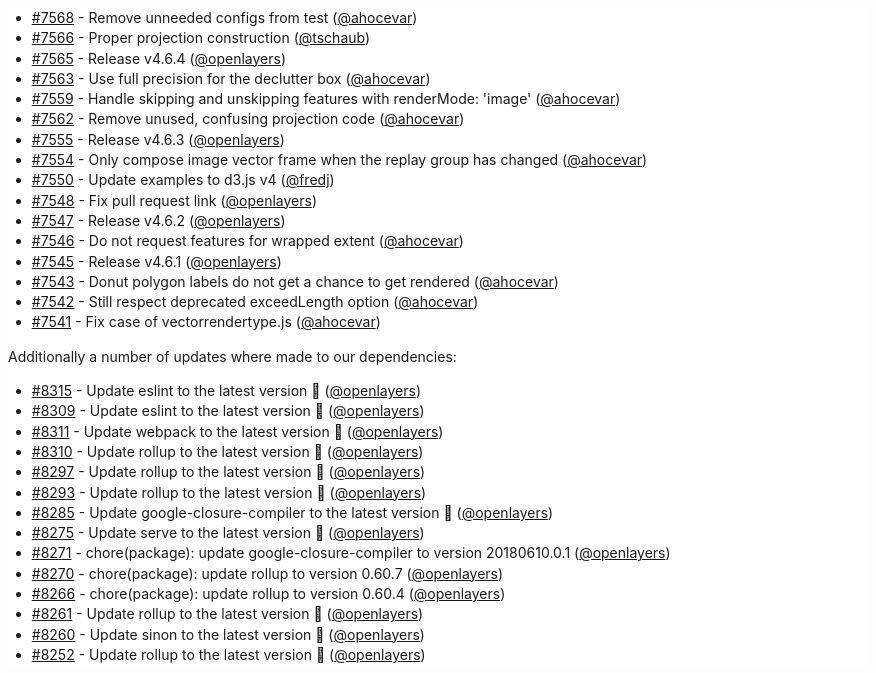  * [#7568](https://github.com/openlayers/openlayers/pull/7568) - Remove unneeded configs from test ([@ahocevar](https://github.com/ahocevar))
 * [#7566](https://github.com/openlayers/openlayers/pull/7566) - Proper projection construction ([@tschaub](https://github.com/tschaub))
 * [#7565](https://github.com/openlayers/openlayers/pull/7565) - Release v4.6.4 ([@openlayers](https://github.com/openlayers))
 * [#7563](https://github.com/openlayers/openlayers/pull/7563) - Use full precision for the declutter box ([@ahocevar](https://github.com/ahocevar))
 * [#7559](https://github.com/openlayers/openlayers/pull/7559) - Handle skipping and unskipping features with renderMode: 'image' ([@ahocevar](https://github.com/ahocevar))
 * [#7562](https://github.com/openlayers/openlayers/pull/7562) - Remove unused, confusing projection code ([@ahocevar](https://github.com/ahocevar))
 * [#7555](https://github.com/openlayers/openlayers/pull/7555) - Release v4.6.3 ([@openlayers](https://github.com/openlayers))
 * [#7554](https://github.com/openlayers/openlayers/pull/7554) - Only compose image vector frame when the replay group has changed ([@ahocevar](https://github.com/ahocevar))
 * [#7550](https://github.com/openlayers/openlayers/pull/7550) - Update examples to d3.js v4 ([@fredj](https://github.com/fredj))
 * [#7548](https://github.com/openlayers/openlayers/pull/7548) - Fix pull request link ([@openlayers](https://github.com/openlayers))
 * [#7547](https://github.com/openlayers/openlayers/pull/7547) - Release v4.6.2 ([@openlayers](https://github.com/openlayers))
 * [#7546](https://github.com/openlayers/openlayers/pull/7546) - Do not request features for wrapped extent ([@ahocevar](https://github.com/ahocevar))
 * [#7545](https://github.com/openlayers/openlayers/pull/7545) - Release v4.6.1 ([@openlayers](https://github.com/openlayers))
 * [#7543](https://github.com/openlayers/openlayers/pull/7543) - Donut polygon labels do not get a chance to get rendered ([@ahocevar](https://github.com/ahocevar))
 * [#7542](https://github.com/openlayers/openlayers/pull/7542) - Still respect deprecated exceedLength option ([@ahocevar](https://github.com/ahocevar))
 * [#7541](https://github.com/openlayers/openlayers/pull/7541) - Fix case of vectorrendertype.js ([@ahocevar](https://github.com/ahocevar))


Additionally a number of updates where made to our dependencies:
 * [#8315](https://github.com/openlayers/openlayers/pull/8315) - Update eslint to the latest version 🚀 ([@openlayers](https://github.com/openlayers))
 * [#8309](https://github.com/openlayers/openlayers/pull/8309) - Update eslint to the latest version 🚀 ([@openlayers](https://github.com/openlayers))
 * [#8311](https://github.com/openlayers/openlayers/pull/8311) - Update webpack to the latest version 🚀 ([@openlayers](https://github.com/openlayers))
 * [#8310](https://github.com/openlayers/openlayers/pull/8310) - Update rollup to the latest version 🚀 ([@openlayers](https://github.com/openlayers))
 * [#8297](https://github.com/openlayers/openlayers/pull/8297) - Update rollup to the latest version 🚀 ([@openlayers](https://github.com/openlayers))
 * [#8293](https://github.com/openlayers/openlayers/pull/8293) - Update rollup to the latest version 🚀 ([@openlayers](https://github.com/openlayers))
 * [#8285](https://github.com/openlayers/openlayers/pull/8285) - Update google-closure-compiler to the latest version 🚀 ([@openlayers](https://github.com/openlayers))
 * [#8275](https://github.com/openlayers/openlayers/pull/8275) - Update serve to the latest version 🚀 ([@openlayers](https://github.com/openlayers))
 * [#8271](https://github.com/openlayers/openlayers/pull/8271) - chore(package): update google-closure-compiler to version 20180610.0.1 ([@openlayers](https://github.com/openlayers))
 * [#8270](https://github.com/openlayers/openlayers/pull/8270) - chore(package): update rollup to version 0.60.7 ([@openlayers](https://github.com/openlayers))
 * [#8266](https://github.com/openlayers/openlayers/pull/8266) - chore(package): update rollup to version 0.60.4 ([@openlayers](https://github.com/openlayers))
 * [#8261](https://github.com/openlayers/openlayers/pull/8261) - Update rollup to the latest version 🚀 ([@openlayers](https://github.com/openlayers))
 * [#8260](https://github.com/openlayers/openlayers/pull/8260) - Update sinon to the latest version 🚀 ([@openlayers](https://github.com/openlayers))
 * [#8252](https://github.com/openlayers/openlayers/pull/8252) - Update rollup to the latest version 🚀 ([@openlayers](https://github.com/openlayers))